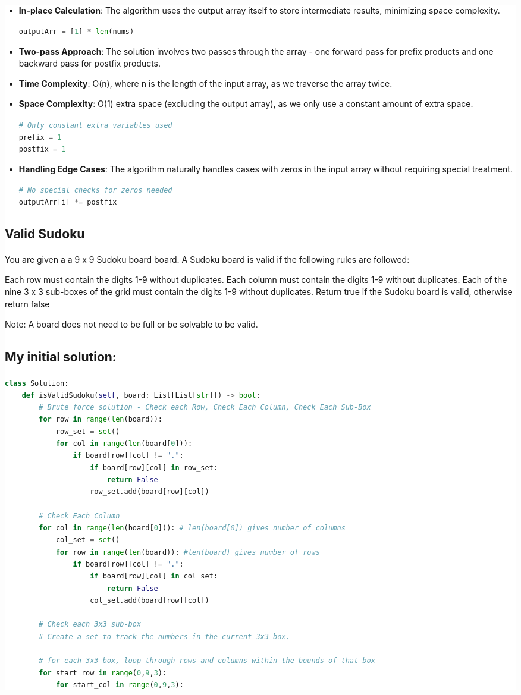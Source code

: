- **In-place Calculation**: The algorithm uses the output array itself to store intermediate results, minimizing space complexity.
  ```python
  outputArr = [1] * len(nums)
  ```

- **Two-pass Approach**: The solution involves two passes through the array - one forward pass for prefix products and one backward pass for postfix products.

- **Time Complexity**: O(n), where n is the length of the input array, as we traverse the array twice.

- **Space Complexity**: O(1) extra space (excluding the output array), as we only use a constant amount of extra space.
  ```python
  # Only constant extra variables used
  prefix = 1
  postfix = 1
  ```

- **Handling Edge Cases**: The algorithm naturally handles cases with zeros in the input array without requiring special treatment.
  ```python
  # No special checks for zeros needed
  outputArr[i] *= postfix
  ```


## Valid Sudoku
You are given a a 9 x 9 Sudoku board board. A Sudoku board is valid if the following rules are followed:

Each row must contain the digits 1-9 without duplicates.
Each column must contain the digits 1-9 without duplicates.
Each of the nine 3 x 3 sub-boxes of the grid must contain the digits 1-9 without duplicates.
Return true if the Sudoku board is valid, otherwise return false

Note: A board does not need to be full or be solvable to be valid.

## My initial solution:
```python
class Solution:
    def isValidSudoku(self, board: List[List[str]]) -> bool:
        # Brute force solution - Check each Row, Check Each Column, Check Each Sub-Box
        for row in range(len(board)):
            row_set = set()
            for col in range(len(board[0])):
                if board[row][col] != ".":
                    if board[row][col] in row_set:
                        return False
                    row_set.add(board[row][col])
        
        # Check Each Column
        for col in range(len(board[0])): # len(board[0]) gives number of columns
            col_set = set()
            for row in range(len(board)): #len(board) gives number of rows
                if board[row][col] != ".":
                    if board[row][col] in col_set:
                        return False
                    col_set.add(board[row][col])

        # Check each 3x3 sub-box
        # Create a set to track the numbers in the current 3x3 box.

        # for each 3x3 box, loop through rows and columns within the bounds of that box
        for start_row in range(0,9,3):
            for start_col in range(0,9,3):
```